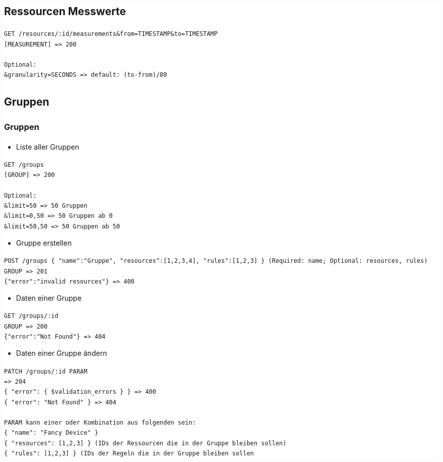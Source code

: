 ## Ressourcen Messwerte

```
GET /resources/:id/measurements&from=TIMESTAMP&to=TIMESTAMP
[MEASUREMENT] => 200

Optional:
&granularity=SECONDS => default: (to-from)/80
```

## Gruppen
### Gruppen
* Liste aller Gruppen

```
GET /groups
[GROUP] => 200

Optional:
&limit=50 => 50 Gruppen
&limit=0,50 => 50 Gruppen ab 0
&limit=50,50 => 50 Gruppen ab 50
```

* Gruppe erstellen

```
POST /groups { "name":"Gruppe", "resources":[1,2,3,4], "rules":[1,2,3] } (Required: name; Optional: resources, rules)
GROUP => 201
{"error":"invalid resources"} => 400
```

* Daten einer Gruppe

```
GET /groups/:id
GROUP => 200
{"error":"Not Found"} => 404
```

* Daten einer Gruppe ändern

```
PATCH /groups/:id PARAM
=> 204
{ "error": { $validation_errors } } => 400
{ "error": "Not Found" } => 404

PARAM kann einer oder Kombination aus folgenden sein:
{ "name": "Fancy Device" }
{ "resources": [1,2,3] } (IDs der Ressourcen die in der Gruppe bleiben sollen)
{ "rules": [1,2,3] } (IDs der Regeln die in der Gruppe bleiben sollen
```
